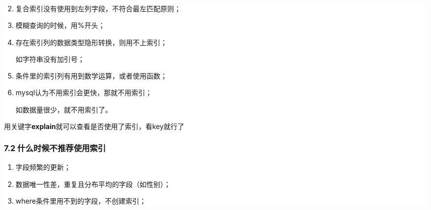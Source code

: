 2. 复合索引没有使用到左列字段，不符合最左匹配原则；

3. 模糊查询的时候，用%开头；

4. 存在索引列的数据类型隐形转换，则用不上索引；

   如字符串没有加引号；

5. 条件里的索引列有用到数学运算，或者使用函数；

6. mysql认为不用索引会更快，那就不用索引；

   如数据量很少，就不用索引了。

用关键字**explain**就可以查看是否使用了索引，看key就行了



### 7.2 什么时候不推荐使用索引

1. 字段频繁的更新；

2. 数据唯一性差，重复且分布平均的字段（如性别）；

3. where条件里用不到的字段，不创建索引；

   

